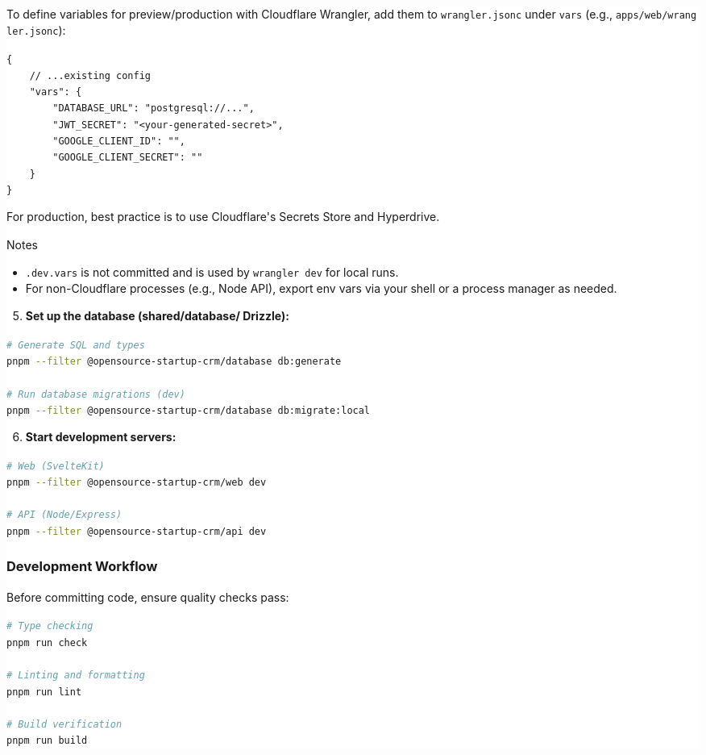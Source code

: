 To define variables for preview/production with Cloudflare Wrangler, add them to `wrangler.jsonc` under `vars` (e.g., `apps/web/wrangler.jsonc`):

```jsonc
{
	// ...existing config
	"vars": {
		"DATABASE_URL": "postgresql://...",
		"JWT_SECRET": "<your-generated-secret>",
		"GOOGLE_CLIENT_ID": "",
		"GOOGLE_CLIENT_SECRET": ""
	}
}
```

For production, best practice is to use Cloudflare's Secrets Store and Hyperdrive.

Notes

- `.dev.vars` is not committed and is used by `wrangler dev` for local runs.
- For non-Cloudflare processes (e.g., Node API), export env vars via your shell or a process manager as needed.

5. **Set up the database (shared/database/ Drizzle):**

```bash
# Generate SQL and types
pnpm --filter @opensource-startup-crm/database db:generate

# Run database migrations (dev)
pnpm --filter @opensource-startup-crm/database db:migrate:local


```

6. **Start development servers:**

```bash
# Web (SvelteKit)
pnpm --filter @opensource-startup-crm/web dev

# API (Node/Express)
pnpm --filter @opensource-startup-crm/api dev
```

### Development Workflow

Before committing code, ensure quality checks pass:

```bash
# Type checking
pnpm run check

# Linting and formatting
pnpm run lint

# Build verification
pnpm run build
```
